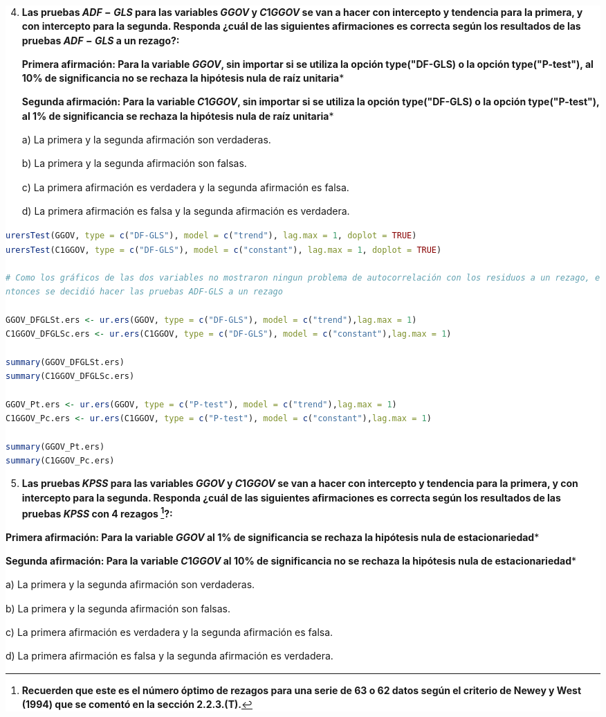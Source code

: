 4. **Las pruebas $ADF-GLS$ para las variables $GGOV$ y $C1GGOV$ se van a hacer con intercepto y tendencia para la primera, y con intercepto para la segunda. Responda ¿cuál de las siguientes afirmaciones es correcta según los resultados de las pruebas $ADF-GLS$ a un rezago?:**

   **Primera afirmación: Para la variable $GGOV$, sin importar si se utiliza la opción type("DF-GLS) o la opción type("P-test"), al 10% de significancia no se rechaza la hipótesis nula de raíz unitaria***

   **Segunda afirmación: Para la variable $C1GGOV$, sin importar si se utiliza la opción type("DF-GLS) o la opción type("P-test"), al 1% de significancia se rechaza la hipótesis nula de raíz unitaria***


   a) La primera y la segunda afirmación son verdaderas.

   b) La primera y la segunda afirmación son falsas.

   c) La primera afirmación es verdadera y la segunda afirmación es falsa.

   d) La primera afirmación es falsa y la segunda afirmación es verdadera.

``` r
urersTest(GGOV, type = c("DF-GLS"), model = c("trend"), lag.max = 1, doplot = TRUE)
urersTest(C1GGOV, type = c("DF-GLS"), model = c("constant"), lag.max = 1, doplot = TRUE)

# Como los gráficos de las dos variables no mostraron ningun problema de autocorrelación con los residuos a un rezago, entonces se decidió hacer las pruebas ADF-GLS a un rezago

GGOV_DFGLSt.ers <- ur.ers(GGOV, type = c("DF-GLS"), model = c("trend"),lag.max = 1)
C1GGOV_DFGLSc.ers <- ur.ers(C1GGOV, type = c("DF-GLS"), model = c("constant"),lag.max = 1)

summary(GGOV_DFGLSt.ers)
summary(C1GGOV_DFGLSc.ers)

GGOV_Pt.ers <- ur.ers(GGOV, type = c("P-test"), model = c("trend"),lag.max = 1)
C1GGOV_Pc.ers <- ur.ers(C1GGOV, type = c("P-test"), model = c("constant"),lag.max = 1)

summary(GGOV_Pt.ers)
summary(C1GGOV_Pc.ers)
```

5. **Las pruebas $KPSS$ para las variables $GGOV$ y $C1GGOV$ se van a hacer con intercepto y tendencia para la primera, y con intercepto para la segunda. Responda ¿cuál de las siguientes afirmaciones es correcta según los resultados de las pruebas $KPSS$ con $4$ rezagos [^8]?:**

[^8]: **Recuerden que este es el número óptimo de rezagos para una serie de 63 o 62 datos según el criterio de  Newey y West (1994) que se comentó en la sección 2.2.3.(T).**

   **Primera afirmación: Para la variable $GGOV$ al 1% de significancia se rechaza la hipótesis nula de estacionariedad***

   **Segunda afirmación: Para la variable $C1GGOV$ al 10% de significancia no se rechaza la hipótesis nula de estacionariedad***

   a) La primera y la segunda afirmación son verdaderas.

   b) La primera y la segunda afirmación son falsas.

   c) La primera afirmación es verdadera y la segunda afirmación es falsa.

   d) La primera afirmación es falsa y la segunda afirmación es verdadera.


[^2]: **En lo que resta de esta sección, cuando hagamos referencia al PIB, estaremos haciendo referencia de una forma simplificada al PIB de Colombia a precios constantes** 
[^3]: **Se toma el periodo desde 1961 porque el dato de la variación del PIB en 1960 no se tiene porque se desconoce el valor del PIB de 1959** 
[^4]: **La prueba no es totalmente contundente porque para algunos niveles de significancia, en ocasiones se rechaza la hipótesis nula. Sin embargo, al 5% de significancia es clara la existencia de raíz unitaria en esta variable**
[^5]: **Aunque al 1% no se rechaza la hipótesis de raiz unitaria, al 5% y al 10% si se rechaza**
[^6]: **Tenga en cuenta que la _FAC_ en el rezago cero siempre es igual a 1. Por lo tanto, la _FAC_ del rezago cero nunca se lee para interpretar la prueba de autocorrelación**
[^7]: **Para no hacer engorroso el análisis de la prueba de Zivot y Andrews, note que en el código de _R_ sólo se encuentra habilitado el gráfico del cambio estructural de la prueba de Zivot y Andrews en la que ocurre el cambio estructural tanto en intercepto como en tendencia y donde sólo se tiene un rezago. Esto se hace así por dos razones: (1) porque los rezagos superiores a 1 no eran estadisticamente significativos, y (2) la prueba de Zivot y Andrews con cambio estructural tanto en intercepto como en tendencia ubicó la fecha del cambio estructural a finales de los años noventas, conincidiendo con la época de la mayor crisis económica que ha enfrentado la economía colombiana en el perido análizado, mientras que las otras especificaciones de la prueba de Zivot y Andrews no ubican el cambio estructural en fechas tan relevantes.** 
[^9]: Para determinar bien el año del cambio estructural compare la fila de la base de datos "dat" con la columna "year"